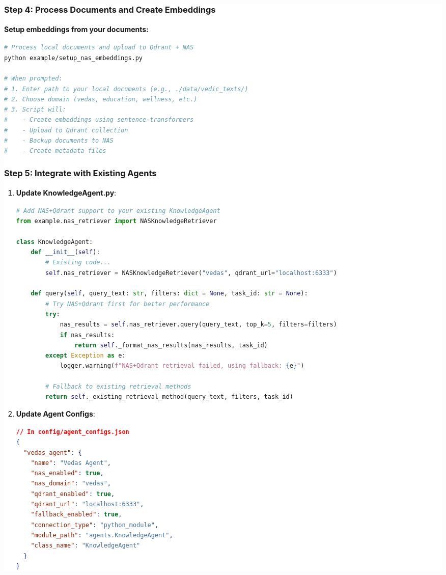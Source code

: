 ### Step 4: Process Documents and Create Embeddings

**Setup embeddings from your documents:**

```bash
# Process local documents and upload to Qdrant + NAS
python example/setup_nas_embeddings.py

# When prompted:
# 1. Enter path to your local documents (e.g., ./data/vedic_texts/)
# 2. Choose domain (vedas, education, wellness, etc.)
# 3. Script will:
#    - Create embeddings using sentence-transformers
#    - Upload to Qdrant collection
#    - Backup documents to NAS
#    - Create metadata files
```

### Step 5: Integrate with Existing Agents

1. **Update KnowledgeAgent.py**:
   ```python
   # Add NAS+Qdrant support to your existing KnowledgeAgent
   from example.nas_retriever import NASKnowledgeRetriever

   class KnowledgeAgent:
       def __init__(self):
           # Existing code...
           self.nas_retriever = NASKnowledgeRetriever("vedas", qdrant_url="localhost:6333")

       def query(self, query_text: str, filters: dict = None, task_id: str = None):
           # Try NAS+Qdrant first for better performance
           try:
               nas_results = self.nas_retriever.query(query_text, top_k=5, filters=filters)
               if nas_results:
                   return self._format_nas_results(nas_results, task_id)
           except Exception as e:
               logger.warning(f"NAS+Qdrant retrieval failed, using fallback: {e}")

           # Fallback to existing retrieval methods
           return self._existing_retrieval_method(query_text, filters, task_id)
   ```

2. **Update Agent Configs**:
   ```json
   // In config/agent_configs.json
   {
     "vedas_agent": {
       "name": "Vedas Agent",
       "nas_enabled": true,
       "nas_domain": "vedas",
       "qdrant_enabled": true,
       "qdrant_url": "localhost:6333",
       "fallback_enabled": true,
       "connection_type": "python_module",
       "module_path": "agents.KnowledgeAgent",
       "class_name": "KnowledgeAgent"
     }
   }
   ```
